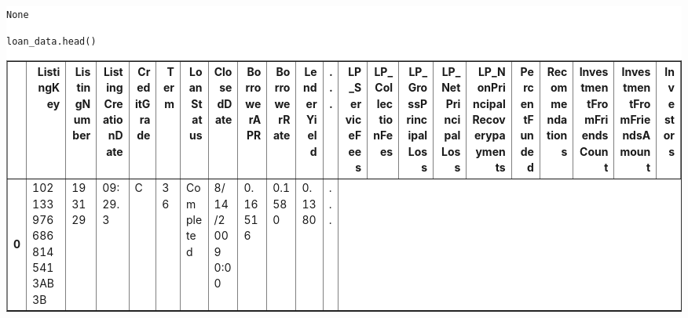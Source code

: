     


    None



```python
loan_data.head()
```




<div>
<style scoped>
    .dataframe tbody tr th:only-of-type {
        vertical-align: middle;
    }

    .dataframe tbody tr th {
        vertical-align: top;
    }

    .dataframe thead th {
        text-align: right;
    }
</style>
<table border="1" class="dataframe">
  <thead>
    <tr style="text-align: right;">
      <th></th>
      <th>ListingKey</th>
      <th>ListingNumber</th>
      <th>ListingCreationDate</th>
      <th>CreditGrade</th>
      <th>Term</th>
      <th>LoanStatus</th>
      <th>ClosedDate</th>
      <th>BorrowerAPR</th>
      <th>BorrowerRate</th>
      <th>LenderYield</th>
      <th>...</th>
      <th>LP_ServiceFees</th>
      <th>LP_CollectionFees</th>
      <th>LP_GrossPrincipalLoss</th>
      <th>LP_NetPrincipalLoss</th>
      <th>LP_NonPrincipalRecoverypayments</th>
      <th>PercentFunded</th>
      <th>Recommendations</th>
      <th>InvestmentFromFriendsCount</th>
      <th>InvestmentFromFriendsAmount</th>
      <th>Investors</th>
    </tr>
  </thead>
  <tbody>
    <tr>
      <th>0</th>
      <td>1021339766868145413AB3B</td>
      <td>193129</td>
      <td>09:29.3</td>
      <td>C</td>
      <td>36</td>
      <td>Completed</td>
      <td>8/14/2009 0:00</td>
      <td>0.16516</td>
      <td>0.1580</td>
      <td>0.1380</td>
      <td>...</td>